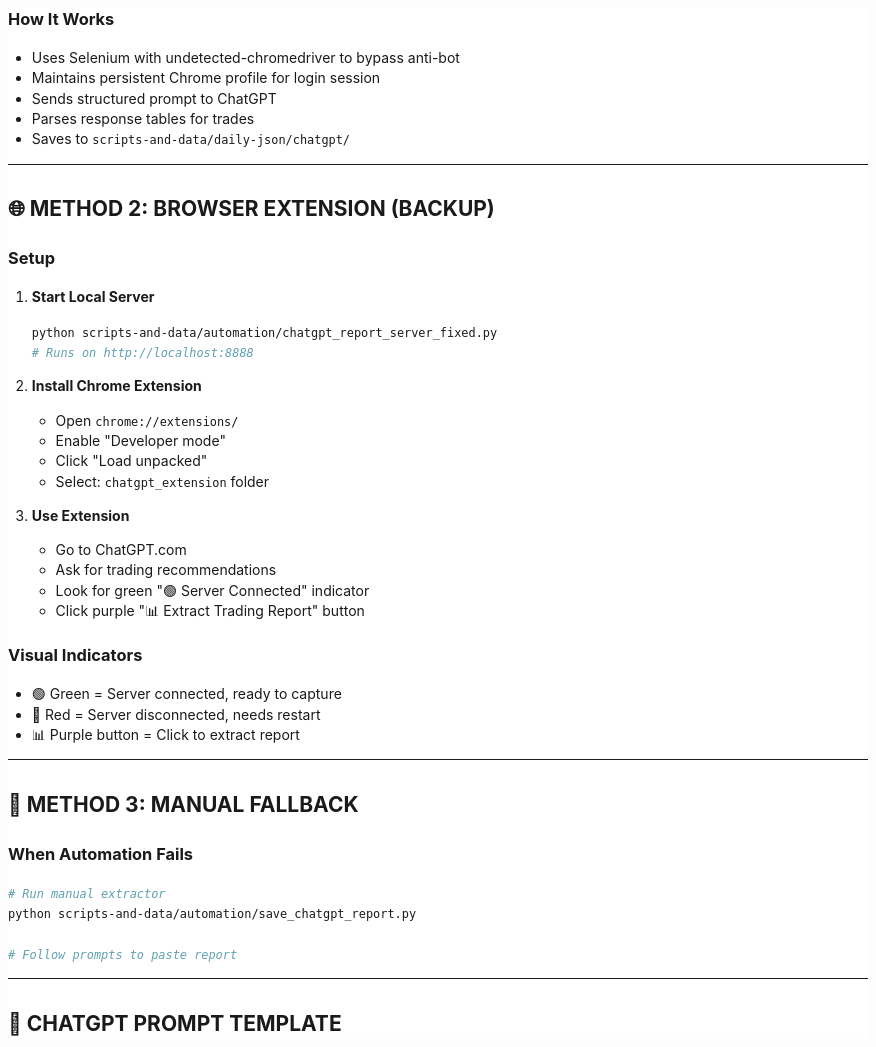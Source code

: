 ### How It Works
- Uses Selenium with undetected-chromedriver to bypass anti-bot
- Maintains persistent Chrome profile for login session
- Sends structured prompt to ChatGPT
- Parses response tables for trades
- Saves to `scripts-and-data/daily-json/chatgpt/`

---

## 🌐 METHOD 2: BROWSER EXTENSION (BACKUP)

### Setup
1. **Start Local Server**
   ```bash
   python scripts-and-data/automation/chatgpt_report_server_fixed.py
   # Runs on http://localhost:8888
   ```

2. **Install Chrome Extension**
   - Open `chrome://extensions/`
   - Enable "Developer mode"
   - Click "Load unpacked"
   - Select: `chatgpt_extension` folder

3. **Use Extension**
   - Go to ChatGPT.com
   - Ask for trading recommendations
   - Look for green "🟢 Server Connected" indicator
   - Click purple "📊 Extract Trading Report" button

### Visual Indicators
- 🟢 Green = Server connected, ready to capture
- 🔴 Red = Server disconnected, needs restart
- 📊 Purple button = Click to extract report

---

## 📝 METHOD 3: MANUAL FALLBACK

### When Automation Fails
```bash
# Run manual extractor
python scripts-and-data/automation/save_chatgpt_report.py

# Follow prompts to paste report
```

---

## 🎯 CHATGPT PROMPT TEMPLATE

